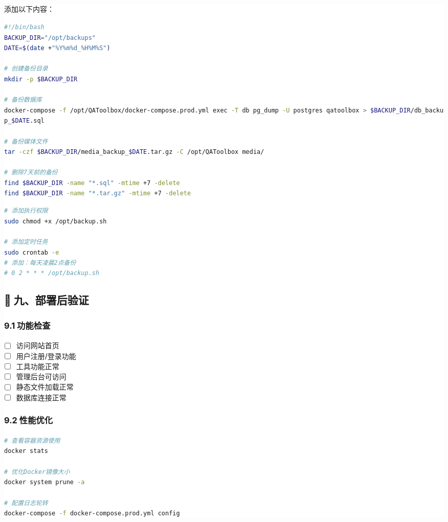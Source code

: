 添加以下内容：
```bash
#!/bin/bash
BACKUP_DIR="/opt/backups"
DATE=$(date +"%Y%m%d_%H%M%S")

# 创建备份目录
mkdir -p $BACKUP_DIR

# 备份数据库
docker-compose -f /opt/QAToolbox/docker-compose.prod.yml exec -T db pg_dump -U postgres qatoolbox > $BACKUP_DIR/db_backup_$DATE.sql

# 备份媒体文件
tar -czf $BACKUP_DIR/media_backup_$DATE.tar.gz -C /opt/QAToolbox media/

# 删除7天前的备份
find $BACKUP_DIR -name "*.sql" -mtime +7 -delete
find $BACKUP_DIR -name "*.tar.gz" -mtime +7 -delete
```

```bash
# 添加执行权限
sudo chmod +x /opt/backup.sh

# 添加定时任务
sudo crontab -e
# 添加：每天凌晨2点备份
# 0 2 * * * /opt/backup.sh
```

## 🚀 九、部署后验证

### 9.1 功能检查
- [ ] 访问网站首页
- [ ] 用户注册/登录功能
- [ ] 工具功能正常
- [ ] 管理后台可访问
- [ ] 静态文件加载正常
- [ ] 数据库连接正常

### 9.2 性能优化
```bash
# 查看容器资源使用
docker stats

# 优化Docker镜像大小
docker system prune -a

# 配置日志轮转
docker-compose -f docker-compose.prod.yml config
```
